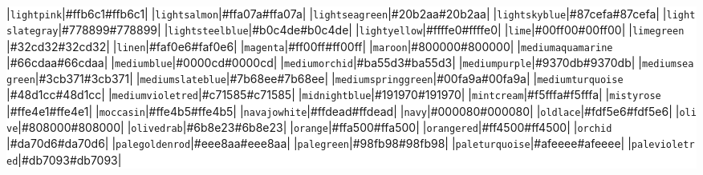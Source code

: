 |`lightpink`|<span data-ttu-id="e6b39-321">#ffb6c1</span><span class="sxs-lookup"><span data-stu-id="e6b39-321">#ffb6c1</span></span>|
|`lightsalmon`|<span data-ttu-id="e6b39-322">#ffa07a</span><span class="sxs-lookup"><span data-stu-id="e6b39-322">#ffa07a</span></span>|
|`lightseagreen`|<span data-ttu-id="e6b39-323">#20b2aa</span><span class="sxs-lookup"><span data-stu-id="e6b39-323">#20b2aa</span></span>|
|`lightskyblue`|<span data-ttu-id="e6b39-324">#87cefa</span><span class="sxs-lookup"><span data-stu-id="e6b39-324">#87cefa</span></span>|
|`lightslategray`|<span data-ttu-id="e6b39-325">#778899</span><span class="sxs-lookup"><span data-stu-id="e6b39-325">#778899</span></span>|
|`lightsteelblue`|<span data-ttu-id="e6b39-326">#b0c4de</span><span class="sxs-lookup"><span data-stu-id="e6b39-326">#b0c4de</span></span>|
|`lightyellow`|<span data-ttu-id="e6b39-327">#ffffe0</span><span class="sxs-lookup"><span data-stu-id="e6b39-327">#ffffe0</span></span>|
|`lime`|<span data-ttu-id="e6b39-328">#00ff00</span><span class="sxs-lookup"><span data-stu-id="e6b39-328">#00ff00</span></span>|
|`limegreen`|<span data-ttu-id="e6b39-329">#32cd32</span><span class="sxs-lookup"><span data-stu-id="e6b39-329">#32cd32</span></span>|
|`linen`|<span data-ttu-id="e6b39-330">#faf0e6</span><span class="sxs-lookup"><span data-stu-id="e6b39-330">#faf0e6</span></span>|
|`magenta`|<span data-ttu-id="e6b39-331">#ff00ff</span><span class="sxs-lookup"><span data-stu-id="e6b39-331">#ff00ff</span></span>|
|`maroon`|<span data-ttu-id="e6b39-332">#800000</span><span class="sxs-lookup"><span data-stu-id="e6b39-332">#800000</span></span>|
|`mediumaquamarine`|<span data-ttu-id="e6b39-333">#66cdaa</span><span class="sxs-lookup"><span data-stu-id="e6b39-333">#66cdaa</span></span>|
|`mediumblue`|<span data-ttu-id="e6b39-334">#0000cd</span><span class="sxs-lookup"><span data-stu-id="e6b39-334">#0000cd</span></span>|
|`mediumorchid`|<span data-ttu-id="e6b39-335">#ba55d3</span><span class="sxs-lookup"><span data-stu-id="e6b39-335">#ba55d3</span></span>|
|`mediumpurple`|<span data-ttu-id="e6b39-336">#9370db</span><span class="sxs-lookup"><span data-stu-id="e6b39-336">#9370db</span></span>|
|`mediumseagreen`|<span data-ttu-id="e6b39-337">#3cb371</span><span class="sxs-lookup"><span data-stu-id="e6b39-337">#3cb371</span></span>|
|`mediumslateblue`|<span data-ttu-id="e6b39-338">#7b68ee</span><span class="sxs-lookup"><span data-stu-id="e6b39-338">#7b68ee</span></span>|
|`mediumspringgreen`|<span data-ttu-id="e6b39-339">#00fa9a</span><span class="sxs-lookup"><span data-stu-id="e6b39-339">#00fa9a</span></span>|
|`mediumturquoise`|<span data-ttu-id="e6b39-340">#48d1cc</span><span class="sxs-lookup"><span data-stu-id="e6b39-340">#48d1cc</span></span>|
|`mediumvioletred`|<span data-ttu-id="e6b39-341">#c71585</span><span class="sxs-lookup"><span data-stu-id="e6b39-341">#c71585</span></span>|
|`midnightblue`|<span data-ttu-id="e6b39-342">#191970</span><span class="sxs-lookup"><span data-stu-id="e6b39-342">#191970</span></span>|
|`mintcream`|<span data-ttu-id="e6b39-343">#f5fffa</span><span class="sxs-lookup"><span data-stu-id="e6b39-343">#f5fffa</span></span>|
|`mistyrose`|<span data-ttu-id="e6b39-344">#ffe4e1</span><span class="sxs-lookup"><span data-stu-id="e6b39-344">#ffe4e1</span></span>|
|`moccasin`|<span data-ttu-id="e6b39-345">#ffe4b5</span><span class="sxs-lookup"><span data-stu-id="e6b39-345">#ffe4b5</span></span>|
|`navajowhite`|<span data-ttu-id="e6b39-346">#ffdead</span><span class="sxs-lookup"><span data-stu-id="e6b39-346">#ffdead</span></span>|
|`navy`|<span data-ttu-id="e6b39-347">#000080</span><span class="sxs-lookup"><span data-stu-id="e6b39-347">#000080</span></span>|
|`oldlace`|<span data-ttu-id="e6b39-348">#fdf5e6</span><span class="sxs-lookup"><span data-stu-id="e6b39-348">#fdf5e6</span></span>|
|`olive`|<span data-ttu-id="e6b39-349">#808000</span><span class="sxs-lookup"><span data-stu-id="e6b39-349">#808000</span></span>|
|`olivedrab`|<span data-ttu-id="e6b39-350">#6b8e23</span><span class="sxs-lookup"><span data-stu-id="e6b39-350">#6b8e23</span></span>|
|`orange`|<span data-ttu-id="e6b39-351">#ffa500</span><span class="sxs-lookup"><span data-stu-id="e6b39-351">#ffa500</span></span>|
|`orangered`|<span data-ttu-id="e6b39-352">#ff4500</span><span class="sxs-lookup"><span data-stu-id="e6b39-352">#ff4500</span></span>|
|`orchid`|<span data-ttu-id="e6b39-353">#da70d6</span><span class="sxs-lookup"><span data-stu-id="e6b39-353">#da70d6</span></span>|
|`palegoldenrod`|<span data-ttu-id="e6b39-354">#eee8aa</span><span class="sxs-lookup"><span data-stu-id="e6b39-354">#eee8aa</span></span>|
|`palegreen`|<span data-ttu-id="e6b39-355">#98fb98</span><span class="sxs-lookup"><span data-stu-id="e6b39-355">#98fb98</span></span>|
|`paleturquoise`|<span data-ttu-id="e6b39-356">#afeeee</span><span class="sxs-lookup"><span data-stu-id="e6b39-356">#afeeee</span></span>|
|`palevioletred`|<span data-ttu-id="e6b39-357">#db7093</span><span class="sxs-lookup"><span data-stu-id="e6b39-357">#db7093</span></span>|